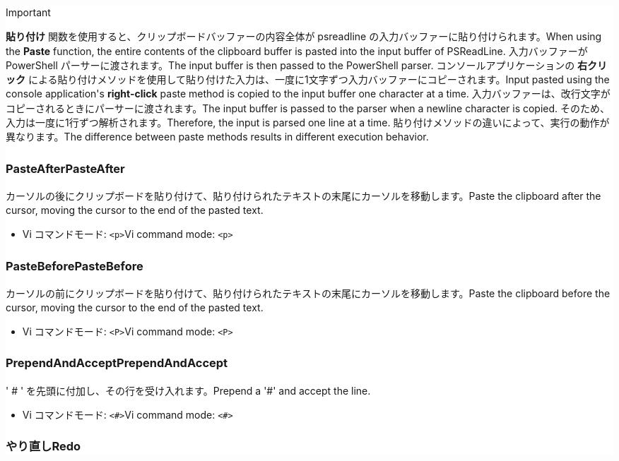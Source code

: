 > [!IMPORTANT]
> <span data-ttu-id="698c8-247">**貼り付け** 関数を使用すると、クリップボードバッファーの内容全体が psreadline の入力バッファーに貼り付けられます。</span><span class="sxs-lookup"><span data-stu-id="698c8-247">When using the **Paste** function, the entire contents of the clipboard buffer is pasted into the input buffer of PSReadLine.</span></span> <span data-ttu-id="698c8-248">入力バッファーが PowerShell パーサーに渡されます。</span><span class="sxs-lookup"><span data-stu-id="698c8-248">The input buffer is then passed to the PowerShell parser.</span></span> <span data-ttu-id="698c8-249">コンソールアプリケーションの **右クリック** による貼り付けメソッドを使用して貼り付けた入力は、一度に1文字ずつ入力バッファーにコピーされます。</span><span class="sxs-lookup"><span data-stu-id="698c8-249">Input pasted using the console application's **right-click** paste method is copied to the input buffer one character at a time.</span></span> <span data-ttu-id="698c8-250">入力バッファーは、改行文字がコピーされるときにパーサーに渡されます。</span><span class="sxs-lookup"><span data-stu-id="698c8-250">The input buffer is passed to the parser when a newline character is copied.</span></span> <span data-ttu-id="698c8-251">そのため、入力は一度に1行ずつ解析されます。</span><span class="sxs-lookup"><span data-stu-id="698c8-251">Therefore, the input is parsed one line at a time.</span></span> <span data-ttu-id="698c8-252">貼り付けメソッドの違いによって、実行の動作が異なります。</span><span class="sxs-lookup"><span data-stu-id="698c8-252">The difference between paste methods results in different execution behavior.</span></span>

### <a name="pasteafter"></a><span data-ttu-id="698c8-253">PasteAfter</span><span class="sxs-lookup"><span data-stu-id="698c8-253">PasteAfter</span></span>

<span data-ttu-id="698c8-254">カーソルの後にクリップボードを貼り付けて、貼り付けられたテキストの末尾にカーソルを移動します。</span><span class="sxs-lookup"><span data-stu-id="698c8-254">Paste the clipboard after the cursor, moving the cursor to the end of the pasted text.</span></span>

- <span data-ttu-id="698c8-255">Vi コマンドモード: `<p>`</span><span class="sxs-lookup"><span data-stu-id="698c8-255">Vi command mode: `<p>`</span></span>

### <a name="pastebefore"></a><span data-ttu-id="698c8-256">PasteBefore</span><span class="sxs-lookup"><span data-stu-id="698c8-256">PasteBefore</span></span>

<span data-ttu-id="698c8-257">カーソルの前にクリップボードを貼り付けて、貼り付けられたテキストの末尾にカーソルを移動します。</span><span class="sxs-lookup"><span data-stu-id="698c8-257">Paste the clipboard before the cursor, moving the cursor to the end of the pasted text.</span></span>

- <span data-ttu-id="698c8-258">Vi コマンドモード: `<P>`</span><span class="sxs-lookup"><span data-stu-id="698c8-258">Vi command mode: `<P>`</span></span>

### <a name="prependandaccept"></a><span data-ttu-id="698c8-259">PrependAndAccept</span><span class="sxs-lookup"><span data-stu-id="698c8-259">PrependAndAccept</span></span>

<span data-ttu-id="698c8-260">' # ' を先頭に付加し、その行を受け入れます。</span><span class="sxs-lookup"><span data-stu-id="698c8-260">Prepend a '#' and accept the line.</span></span>

- <span data-ttu-id="698c8-261">Vi コマンドモード: `<#>`</span><span class="sxs-lookup"><span data-stu-id="698c8-261">Vi command mode: `<#>`</span></span>

### <a name="redo"></a><span data-ttu-id="698c8-262">やり直し</span><span class="sxs-lookup"><span data-stu-id="698c8-262">Redo</span></span>

